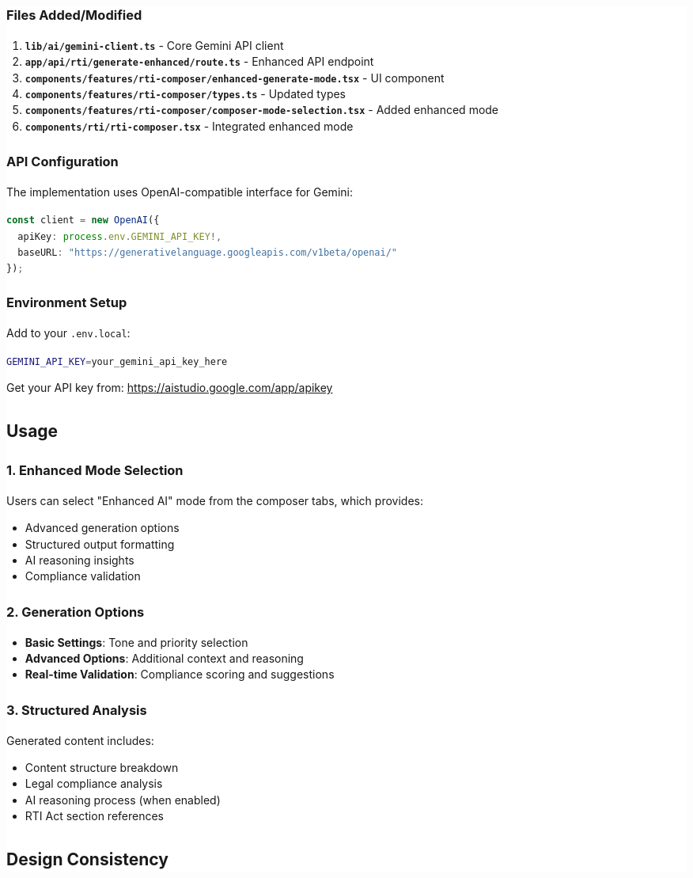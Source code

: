 ### Files Added/Modified

1. **`lib/ai/gemini-client.ts`** - Core Gemini API client
2. **`app/api/rti/generate-enhanced/route.ts`** - Enhanced API endpoint
3. **`components/features/rti-composer/enhanced-generate-mode.tsx`** - UI component
4. **`components/features/rti-composer/types.ts`** - Updated types
5. **`components/features/rti-composer/composer-mode-selection.tsx`** - Added enhanced mode
6. **`components/rti/rti-composer.tsx`** - Integrated enhanced mode

### API Configuration

The implementation uses OpenAI-compatible interface for Gemini:

```typescript
const client = new OpenAI({
  apiKey: process.env.GEMINI_API_KEY!,
  baseURL: "https://generativelanguage.googleapis.com/v1beta/openai/"
});
```

### Environment Setup

Add to your `.env.local`:
```bash
GEMINI_API_KEY=your_gemini_api_key_here
```

Get your API key from: https://aistudio.google.com/app/apikey

## Usage

### 1. Enhanced Mode Selection
Users can select "Enhanced AI" mode from the composer tabs, which provides:
- Advanced generation options
- Structured output formatting
- AI reasoning insights
- Compliance validation

### 2. Generation Options
- **Basic Settings**: Tone and priority selection
- **Advanced Options**: Additional context and reasoning
- **Real-time Validation**: Compliance scoring and suggestions

### 3. Structured Analysis
Generated content includes:
- Content structure breakdown
- Legal compliance analysis
- AI reasoning process (when enabled)
- RTI Act section references

## Design Consistency
